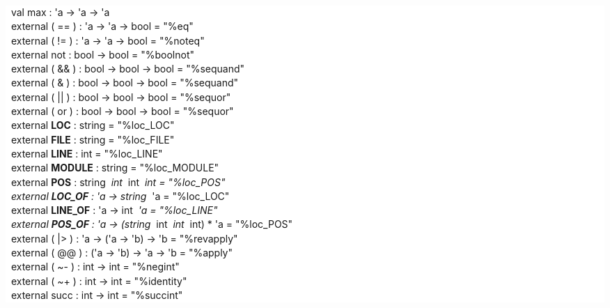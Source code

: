 &nbsp;&nbsp;<span class="keyword">val</span>&nbsp;max&nbsp;:&nbsp;<span class="keywordsign">'</span>a&nbsp;<span class="keywordsign">-&gt;</span>&nbsp;<span class="keywordsign">'</span>a&nbsp;<span class="keywordsign">-&gt;</span>&nbsp;<span class="keywordsign">'</span>a<br>
&nbsp;&nbsp;<span class="keyword">external</span>&nbsp;(&nbsp;==&nbsp;)&nbsp;:&nbsp;<span class="keywordsign">'</span>a&nbsp;<span class="keywordsign">-&gt;</span>&nbsp;<span class="keywordsign">'</span>a&nbsp;<span class="keywordsign">-&gt;</span>&nbsp;bool&nbsp;=&nbsp;<span class="string">"%eq"</span><br>
&nbsp;&nbsp;<span class="keyword">external</span>&nbsp;(&nbsp;!=&nbsp;)&nbsp;:&nbsp;<span class="keywordsign">'</span>a&nbsp;<span class="keywordsign">-&gt;</span>&nbsp;<span class="keywordsign">'</span>a&nbsp;<span class="keywordsign">-&gt;</span>&nbsp;bool&nbsp;=&nbsp;<span class="string">"%noteq"</span><br>
&nbsp;&nbsp;<span class="keyword">external</span>&nbsp;not&nbsp;:&nbsp;bool&nbsp;<span class="keywordsign">-&gt;</span>&nbsp;bool&nbsp;=&nbsp;<span class="string">"%boolnot"</span><br>
&nbsp;&nbsp;<span class="keyword">external</span>&nbsp;(&nbsp;<span class="keywordsign">&amp;&amp;</span>&nbsp;)&nbsp;:&nbsp;bool&nbsp;<span class="keywordsign">-&gt;</span>&nbsp;bool&nbsp;<span class="keywordsign">-&gt;</span>&nbsp;bool&nbsp;=&nbsp;<span class="string">"%sequand"</span><br>
&nbsp;&nbsp;<span class="keyword">external</span>&nbsp;(&nbsp;<span class="keywordsign">&amp;</span>&nbsp;)&nbsp;:&nbsp;bool&nbsp;<span class="keywordsign">-&gt;</span>&nbsp;bool&nbsp;<span class="keywordsign">-&gt;</span>&nbsp;bool&nbsp;=&nbsp;<span class="string">"%sequand"</span><br>
&nbsp;&nbsp;<span class="keyword">external</span>&nbsp;(&nbsp;<span class="keywordsign">||</span>&nbsp;)&nbsp;:&nbsp;bool&nbsp;<span class="keywordsign">-&gt;</span>&nbsp;bool&nbsp;<span class="keywordsign">-&gt;</span>&nbsp;bool&nbsp;=&nbsp;<span class="string">"%sequor"</span><br>
&nbsp;&nbsp;<span class="keyword">external</span>&nbsp;(&nbsp;<span class="keyword">or</span>&nbsp;)&nbsp;:&nbsp;bool&nbsp;<span class="keywordsign">-&gt;</span>&nbsp;bool&nbsp;<span class="keywordsign">-&gt;</span>&nbsp;bool&nbsp;=&nbsp;<span class="string">"%sequor"</span><br>
&nbsp;&nbsp;<span class="keyword">external</span>&nbsp;__LOC__&nbsp;:&nbsp;string&nbsp;=&nbsp;<span class="string">"%loc_LOC"</span><br>
&nbsp;&nbsp;<span class="keyword">external</span>&nbsp;__FILE__&nbsp;:&nbsp;string&nbsp;=&nbsp;<span class="string">"%loc_FILE"</span><br>
&nbsp;&nbsp;<span class="keyword">external</span>&nbsp;__LINE__&nbsp;:&nbsp;int&nbsp;=&nbsp;<span class="string">"%loc_LINE"</span><br>
&nbsp;&nbsp;<span class="keyword">external</span>&nbsp;__MODULE__&nbsp;:&nbsp;string&nbsp;=&nbsp;<span class="string">"%loc_MODULE"</span><br>
&nbsp;&nbsp;<span class="keyword">external</span>&nbsp;__POS__&nbsp;:&nbsp;string&nbsp;*&nbsp;int&nbsp;*&nbsp;int&nbsp;*&nbsp;int&nbsp;=&nbsp;<span class="string">"%loc_POS"</span><br>
&nbsp;&nbsp;<span class="keyword">external</span>&nbsp;__LOC_OF__&nbsp;:&nbsp;<span class="keywordsign">'</span>a&nbsp;<span class="keywordsign">-&gt;</span>&nbsp;string&nbsp;*&nbsp;<span class="keywordsign">'</span>a&nbsp;=&nbsp;<span class="string">"%loc_LOC"</span><br>
&nbsp;&nbsp;<span class="keyword">external</span>&nbsp;__LINE_OF__&nbsp;:&nbsp;<span class="keywordsign">'</span>a&nbsp;<span class="keywordsign">-&gt;</span>&nbsp;int&nbsp;*&nbsp;<span class="keywordsign">'</span>a&nbsp;=&nbsp;<span class="string">"%loc_LINE"</span><br>
&nbsp;&nbsp;<span class="keyword">external</span>&nbsp;__POS_OF__&nbsp;:&nbsp;<span class="keywordsign">'</span>a&nbsp;<span class="keywordsign">-&gt;</span>&nbsp;(string&nbsp;*&nbsp;int&nbsp;*&nbsp;int&nbsp;*&nbsp;int)&nbsp;*&nbsp;<span class="keywordsign">'</span>a&nbsp;=&nbsp;<span class="string">"%loc_POS"</span><br>
&nbsp;&nbsp;<span class="keyword">external</span>&nbsp;(&nbsp;|&gt;&nbsp;)&nbsp;:&nbsp;<span class="keywordsign">'</span>a&nbsp;<span class="keywordsign">-&gt;</span>&nbsp;(<span class="keywordsign">'</span>a&nbsp;<span class="keywordsign">-&gt;</span>&nbsp;<span class="keywordsign">'</span>b)&nbsp;<span class="keywordsign">-&gt;</span>&nbsp;<span class="keywordsign">'</span>b&nbsp;=&nbsp;<span class="string">"%revapply"</span><br>
&nbsp;&nbsp;<span class="keyword">external</span>&nbsp;(&nbsp;@@&nbsp;)&nbsp;:&nbsp;(<span class="keywordsign">'</span>a&nbsp;<span class="keywordsign">-&gt;</span>&nbsp;<span class="keywordsign">'</span>b)&nbsp;<span class="keywordsign">-&gt;</span>&nbsp;<span class="keywordsign">'</span>a&nbsp;<span class="keywordsign">-&gt;</span>&nbsp;<span class="keywordsign">'</span>b&nbsp;=&nbsp;<span class="string">"%apply"</span><br>
&nbsp;&nbsp;<span class="keyword">external</span>&nbsp;(&nbsp;<span class="keywordsign">~-</span>&nbsp;)&nbsp;:&nbsp;int&nbsp;<span class="keywordsign">-&gt;</span>&nbsp;int&nbsp;=&nbsp;<span class="string">"%negint"</span><br>
&nbsp;&nbsp;<span class="keyword">external</span>&nbsp;(&nbsp;<span class="keywordsign">~+</span>&nbsp;)&nbsp;:&nbsp;int&nbsp;<span class="keywordsign">-&gt;</span>&nbsp;int&nbsp;=&nbsp;<span class="string">"%identity"</span><br>
&nbsp;&nbsp;<span class="keyword">external</span>&nbsp;succ&nbsp;:&nbsp;int&nbsp;<span class="keywordsign">-&gt;</span>&nbsp;int&nbsp;=&nbsp;<span class="string">"%succint"</span><br>